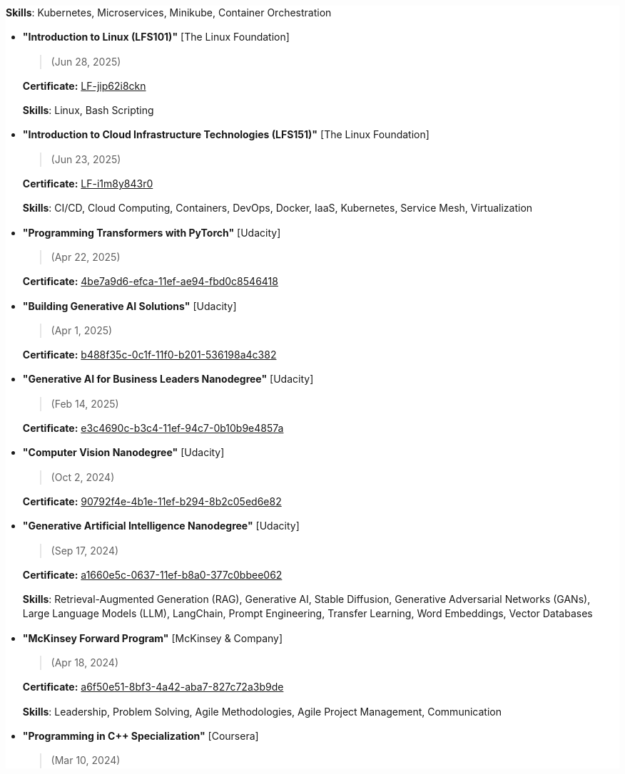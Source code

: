   **Skills**: Kubernetes, Microservices, Minikube, Container Orchestration
- **"Introduction to Linux (LFS101)"** [The Linux Foundation]  
  > (Jun 28, 2025)  

  **Certificate:** [LF-jip62i8ckn](https://ti-user-certificates.s3.amazonaws.com/e0df7fbf-a057-42af-8a1f-590912be5460/a837776b-f07c-416f-bcff-867e8e573e63-fady-morris-milad-ebeid-93f4c2da-0a59-4916-8e67-5921cf2fa3fb-certificate.pdf)  

  **Skills**: Linux, Bash Scripting
- **"Introduction to Cloud Infrastructure Technologies (LFS151)"** [The Linux Foundation]  
  > (Jun 23, 2025)  

  **Certificate:** [LF-i1m8y843r0](https://ti-user-certificates.s3.amazonaws.com/e0df7fbf-a057-42af-8a1f-590912be5460/a837776b-f07c-416f-bcff-867e8e573e63-fady-morris-milad-ebeid-73e12bb8-5b28-4370-b4c2-d90343799949-certificate.pdf)  

  **Skills**: CI/CD, Cloud Computing, Containers, DevOps, Docker, IaaS, Kubernetes, Service Mesh, Virtualization
- **"Programming Transformers with PyTorch"** [Udacity]  
  > (Apr 22, 2025)  

  **Certificate:** [4be7a9d6-efca-11ef-ae94-fbd0c8546418](https://www.udacity.com/certificate/e/4be7a9d6-efca-11ef-ae94-fbd0c8546418)
- **"Building Generative AI Solutions"** [Udacity]  
  > (Apr 1, 2025)  

  **Certificate:** [b488f35c-0c1f-11f0-b201-536198a4c382](https://www.udacity.com/certificate/e/b488f35c-0c1f-11f0-b201-536198a4c382)
- **"Generative AI for Business Leaders Nanodegree"** [Udacity]  
  > (Feb 14, 2025)  

  **Certificate:** [e3c4690c-b3c4-11ef-94c7-0b10b9e4857a](https://www.udacity.com/certificate/e/e3c4690c-b3c4-11ef-94c7-0b10b9e4857a)
- **"Computer Vision Nanodegree"** [Udacity]  
  > (Oct 2, 2024)  

  **Certificate:** [90792f4e-4b1e-11ef-b294-8b2c05ed6e82](https://confirm.udacity.com/e/90792f4e-4b1e-11ef-b294-8b2c05ed6e82)
- **"Generative Artificial Intelligence Nanodegree"** [Udacity]  
  > (Sep 17, 2024)  

  **Certificate:** [a1660e5c-0637-11ef-b8a0-377c0bbee062](https://confirm.udacity.com/e/a1660e5c-0637-11ef-b8a0-377c0bbee062)  

  **Skills**: Retrieval-Augmented Generation (RAG), Generative AI, Stable Diffusion, Generative Adversarial Networks (GANs), Large Language Models (LLM), LangChain, Prompt Engineering, Transfer Learning, Word Embeddings, Vector Databases
- **"McKinsey Forward Program"** [McKinsey & Company]  
  > (Apr 18, 2024)  

  **Certificate:** [a6f50e51-8bf3-4a42-aba7-827c72a3b9de](https://www.credly.com/badges/a6f50e51-8bf3-4a42-aba7-827c72a3b9de/public_url)  

  **Skills**: Leadership, Problem Solving, Agile Methodologies, Agile Project Management, Communication
- **"Programming in C++ Specialization"** [Coursera]  
  > (Mar 10, 2024)  

